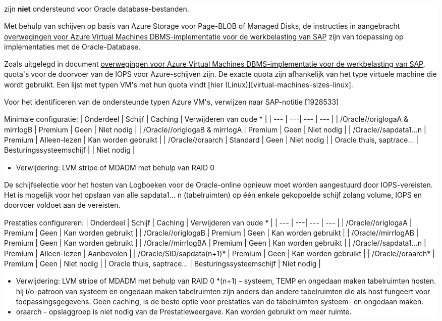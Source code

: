 zijn **niet** ondersteund voor Oracle database-bestanden.

Met behulp van schijven op basis van Azure Storage voor Page-BLOB of Managed Disks, de instructies in aangebracht [overwegingen voor Azure Virtual Machines DBMS-implementatie voor de werkbelasting van SAP](dbms_guide_general.md) zijn van toepassing op implementaties met de Oracle-Database.

Zoals uitgelegd in document [overwegingen voor Azure Virtual Machines DBMS-implementatie voor de werkbelasting van SAP](dbms_guide_general.md), quota's voor de doorvoer van de IOPS voor Azure-schijven zijn. De exacte quota zijn afhankelijk van het type virtuele machine die wordt gebruikt. Een lijst met typen VM's met hun quota vindt [hier (Linux)][virtual-machines-sizes-linux].

Voor het identificeren van de ondersteunde typen Azure VM's, verwijzen naar SAP-notitie [1928533]

Minimale configuratie:
| Onderdeel | Schijf | Caching | Verwijderen van oude * |
| --- | ---| --- | --- |
| /Oracle/<SID>/origlogaA & mirrlogB | Premium | Geen | Niet nodig |
| /Oracle/<SID>/origlogaB & mirrlogA | Premium | Geen | Niet nodig |
| /Oracle/<SID>/sapdata1...n | Premium | Alleen-lezen | Kan worden gebruikt |
| /Oracle/<SID>/oraarch | Standard | Geen | Niet nodig |
| Oracle thuis, saptrace... | Besturingssysteemschijf | | Niet nodig |

* Verwijdering: LVM stripe of MDADM met behulp van RAID 0

De schijfselectie voor het hosten van Logboeken voor de Oracle-online opnieuw moet worden aangestuurd door IOPS-vereisten. Het is mogelijk voor het opslaan van alle sapdata1... n (tabelruimten) op één enkele gekoppelde schijf zolang volume, IOPS en doorvoer voldoet aan de vereisten. 

Prestaties configureren:
| Onderdeel | Schijf | Caching | Verwijderen van oude * |
| --- | ---| --- | --- |
| /Oracle/<SID>/origlogaA | Premium | Geen | Kan worden gebruikt  |
| /Oracle/<SID>/origlogaB | Premium | Geen | Kan worden gebruikt |
| /Oracle/<SID>/mirrlogAB | Premium | Geen | Kan worden gebruikt |
| /Oracle/<SID>/mirrlogBA | Premium | Geen | Kan worden gebruikt |
| /Oracle/<SID>/sapdata1...n | Premium | Alleen-lezen | Aanbevolen  |
| /Oracle/SID/sapdata(n+1)* | Premium | Geen | Kan worden gebruikt |
| /Oracle/<SID>/oraarch* | Premium | Geen | Niet nodig |
| Oracle thuis, saptrace... | Besturingssysteemschijf | Niet nodig |

* Verwijdering: LVM stripe of MDADM met behulp van RAID 0 *(n+1) - systeem, TEMP en ongedaan maken tabelruimten hosten. hij i/o-patroon van systeem en ongedaan maken tabelruimten zijn anders dan andere tabelruimten die als host fungeert voor toepassingsgegevens. Geen caching, is de beste optie voor prestaties van de tabelruimten systeem- en ongedaan maken.
* oraarch - opslaggroep is niet nodig van de Prestatieweergave. Kan worden gebruikt om meer ruimte.
